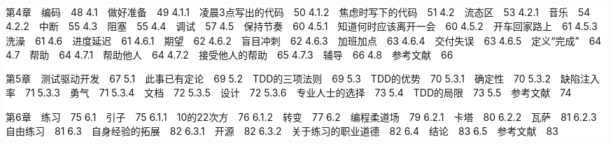 第4章　编码　48
4.1　做好准备　49
4.1.1　凌晨3点写出的代码　50
4.1.2　焦虑时写下的代码　51
4.2　流态区　53
4.2.1　音乐　54
4.2.2　中断　55
4.3　阻塞　55
4.4　调试　57
4.5　保持节奏　60
4.5.1　知道何时应该离开一会　60
4.5.2　开车回家路上　61
4.5.3　洗澡　61
4.6　进度延迟　61
4.6.1　期望　62
4.6.2　盲目冲刺　62
4.6.3　加班加点　63
4.6.4　交付失误　63
4.6.5　定义“完成”　64
4.7　帮助　64
4.7.1　帮助他人　64
4.7.2　接受他人的帮助　65
4.7.3　辅导　66
4.8　参考文献　66

第5章　测试驱动开发　67
5.1　此事已有定论　69
5.2　TDD的三项法则　69
5.3　TDD的优势　70
5.3.1　确定性　70
5.3.2　缺陷注入率　71
5.3.3　勇气　71
5.3.4　文档　72
5.3.5　设计　72
5.3.6　专业人士的选择　73
5.4　TDD的局限　73
5.5　参考文献　74

第6章　练习　75
6.1　引子　75
6.1.1　10的22次方　76
6.1.2　转变　77
6.2　编程柔道场　79
6.2.1　卡塔　80
6.2.2　瓦萨　81
6.2.3　自由练习　81
6.3　自身经验的拓展　82
6.3.1　开源　82
6.3.2　关于练习的职业道德　82
6.4　结论　83
6.5　参考文献　83

